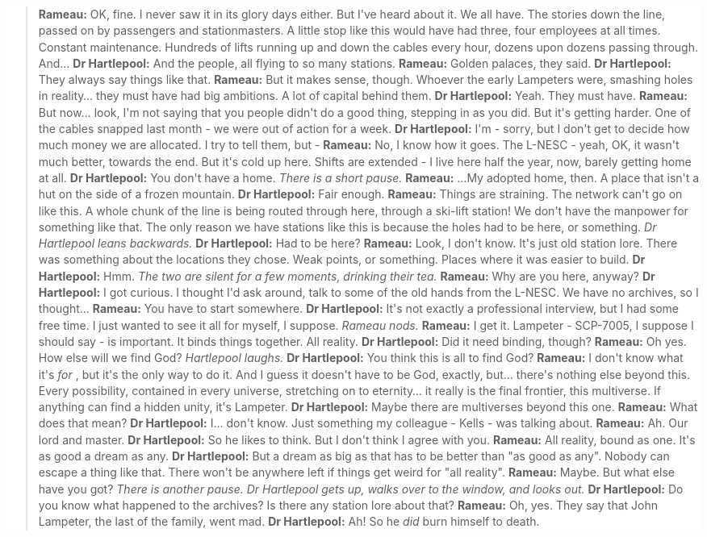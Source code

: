 > **Rameau:** OK, fine. I never saw it in its glory days either. But I've heard about it. We all have. The stories down the line, passed on by passengers and stationmasters. A little stop like this would have had three, four employees at all times. Constant maintenance. Hundreds of lifts running up and down the cables every hour, dozens upon dozens passing through. And…
> **Dr Hartlepool:** And the people, all flying to so many stations.
> **Rameau:** Golden palaces, they said.
> **Dr Hartlepool:** They always say things like that.
> **Rameau:** But it makes sense, though. Whoever the early Lampeters were, smashing holes in reality… they must have had big ambitions. A lot of capital behind them.
> **Dr Hartlepool:** Yeah. They must have.
> **Rameau:** But now… look, I'm not saying that you people didn't do a good thing, stepping in as you did. But it's getting harder. One of the cables snapped last month - we were out of action for a week.
> **Dr Hartlepool:** I'm - sorry, but I don't get to decide how much money we are allocated. I try to tell them, but -
> **Rameau:** No, I know how it goes. The L-NESC - yeah, OK, it wasn't much better, towards the end. But it's cold up here. Shifts are extended - I live here half the year, now, barely getting home at all.
> **Dr Hartlepool:** You don't have a home.
> _There is a short pause._
> **Rameau:** …My adopted home, then. A place that isn't a hut on the side of a frozen mountain.
> **Dr Hartlepool:** Fair enough.
> **Rameau:** Things are straining. The network can't go on like this. A whole chunk of the line is being routed through here, through a ski-lift station! We don't have the manpower for something like that. The only reason we have stations like this is because the holes had to be here, or something.
> _Dr Hartlepool leans backwards._
> **Dr Hartlepool:** Had to be here?
> **Rameau:** Look, I don't know. It's just old station lore. There was something about the locations they chose. Weak points, or something. Places where it was easier to build.
> **Dr Hartlepool:** Hmm.
> _The two are silent for a few moments, drinking their tea._
> **Rameau:** Why are you here, anyway?
> **Dr Hartlepool:** I got curious. I thought I'd ask around, talk to some of the old hands from the L-NESC. We have no archives, so I thought…
> **Rameau:** You have to start somewhere.
> **Dr Hartlepool:** It's not exactly a professional interview, but I had some free time. I just wanted to see it all for myself, I suppose.
> _Rameau nods._
> **Rameau:** I get it. Lampeter - SCP-7005, I suppose I should say - is important. It binds things together. All reality.
> **Dr Hartlepool:** Did it need binding, though?
> **Rameau:** Oh yes. How else will we find God?
> _Hartlepool laughs._
> **Dr Hartlepool:** You think this is all to find God?
> **Rameau:** I don't know what it's _for_ , but it's the only way to do it. And I guess it doesn't have to be God, exactly, but… there's nothing else beyond this. Every possibility, contained in every universe, stretching on to eternity… it really is the final frontier, this multiverse. If anything can find a hidden unity, it's Lampeter.
> **Dr Hartlepool:** Maybe there are multiverses beyond this one.
> **Rameau:** What does that mean?
> **Dr Hartlepool:** I… don't know. Just something my colleague - Kells - was talking about.
> **Rameau:** Ah. Our lord and master.
> **Dr Hartlepool:** So he likes to think. But I don't think I agree with you.
> **Rameau:** All reality, bound as one. It's as good a dream as any.
> **Dr Hartlepool:** But a dream as big as that has to be better than "as good as any". Nobody can escape a thing like that. There won't be anywhere left if things get weird for "all reality".
> **Rameau:** Maybe. But what else have you got?
> _There is another pause. Dr Hartlepool gets up, walks over to the window, and looks out._
> **Dr Hartlepool:** Do you know what happened to the archives? Is there any station lore about that?
> **Rameau:** Oh, yes. They say that John Lampeter, the last of the family, went mad.
> **Dr Hartlepool:** Ah! So he _did_ burn himself to death.